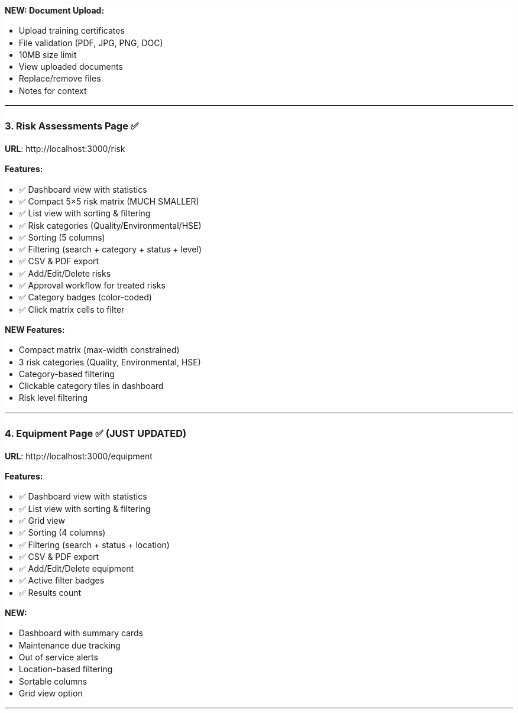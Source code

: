 **NEW: Document Upload:**
- Upload training certificates
- File validation (PDF, JPG, PNG, DOC)
- 10MB size limit
- View uploaded documents
- Replace/remove files
- Notes for context

---

### **3. Risk Assessments Page** ✅
**URL**: http://localhost:3000/risk

**Features:**
- ✅ Dashboard view with statistics
- ✅ Compact 5×5 risk matrix (MUCH SMALLER)
- ✅ List view with sorting & filtering
- ✅ Risk categories (Quality/Environmental/HSE)
- ✅ Sorting (5 columns)
- ✅ Filtering (search + category + status + level)
- ✅ CSV & PDF export
- ✅ Add/Edit/Delete risks
- ✅ Approval workflow for treated risks
- ✅ Category badges (color-coded)
- ✅ Click matrix cells to filter

**NEW Features:**
- Compact matrix (max-width constrained)
- 3 risk categories (Quality, Environmental, HSE)
- Category-based filtering
- Clickable category tiles in dashboard
- Risk level filtering

---

### **4. Equipment Page** ✅ (JUST UPDATED)
**URL**: http://localhost:3000/equipment

**Features:**
- ✅ Dashboard view with statistics
- ✅ List view with sorting & filtering
- ✅ Grid view
- ✅ Sorting (4 columns)
- ✅ Filtering (search + status + location)
- ✅ CSV & PDF export
- ✅ Add/Edit/Delete equipment
- ✅ Active filter badges
- ✅ Results count

**NEW:**
- Dashboard with summary cards
- Maintenance due tracking
- Out of service alerts
- Location-based filtering
- Sortable columns
- Grid view option

---